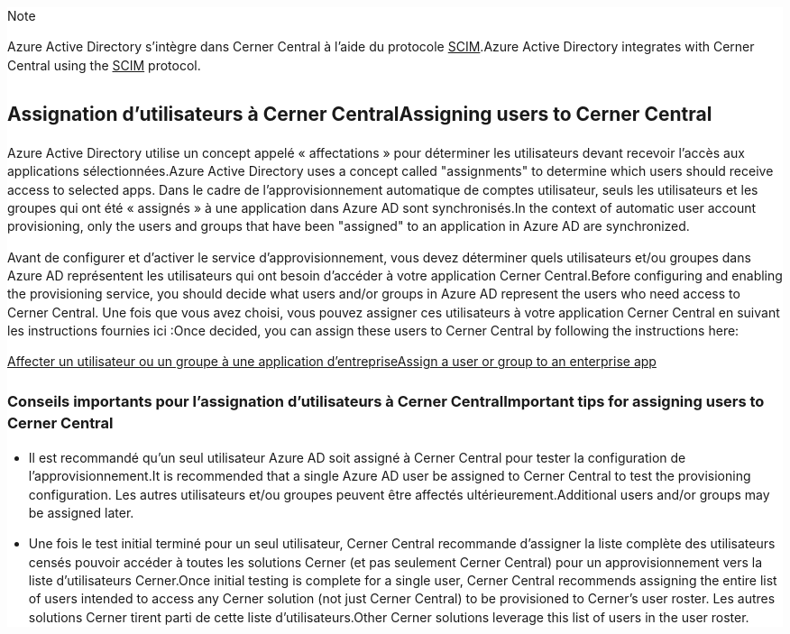 > [!NOTE]
> <span data-ttu-id="73f35-109">Azure Active Directory s’intègre dans Cerner Central à l’aide du protocole [SCIM](http://www.simplecloud.info/).</span><span class="sxs-lookup"><span data-stu-id="73f35-109">Azure Active Directory integrates with Cerner Central using the [SCIM](http://www.simplecloud.info/) protocol.</span></span>

## <a name="assigning-users-to-cerner-central"></a><span data-ttu-id="73f35-110">Assignation d’utilisateurs à Cerner Central</span><span class="sxs-lookup"><span data-stu-id="73f35-110">Assigning users to Cerner Central</span></span>

<span data-ttu-id="73f35-111">Azure Active Directory utilise un concept appelé « affectations » pour déterminer les utilisateurs devant recevoir l’accès aux applications sélectionnées.</span><span class="sxs-lookup"><span data-stu-id="73f35-111">Azure Active Directory uses a concept called "assignments" to determine which users should receive access to selected apps.</span></span> <span data-ttu-id="73f35-112">Dans le cadre de l’approvisionnement automatique de comptes utilisateur, seuls les utilisateurs et les groupes qui ont été « assignés » à une application dans Azure AD sont synchronisés.</span><span class="sxs-lookup"><span data-stu-id="73f35-112">In the context of automatic user account provisioning, only the users and groups that have been "assigned" to an application in Azure AD are synchronized.</span></span> 

<span data-ttu-id="73f35-113">Avant de configurer et d’activer le service d’approvisionnement, vous devez déterminer quels utilisateurs et/ou groupes dans Azure AD représentent les utilisateurs qui ont besoin d’accéder à votre application Cerner Central.</span><span class="sxs-lookup"><span data-stu-id="73f35-113">Before configuring and enabling the provisioning service, you should decide what users and/or groups in Azure AD represent the users who need access to Cerner Central.</span></span> <span data-ttu-id="73f35-114">Une fois que vous avez choisi, vous pouvez assigner ces utilisateurs à votre application Cerner Central en suivant les instructions fournies ici :</span><span class="sxs-lookup"><span data-stu-id="73f35-114">Once decided, you can assign these users to Cerner Central by following the instructions here:</span></span>

[<span data-ttu-id="73f35-115">Affecter un utilisateur ou un groupe à une application d’entreprise</span><span class="sxs-lookup"><span data-stu-id="73f35-115">Assign a user or group to an enterprise app</span></span>](active-directory-coreapps-assign-user-azure-portal.md)

### <a name="important-tips-for-assigning-users-to-cerner-central"></a><span data-ttu-id="73f35-116">Conseils importants pour l’assignation d’utilisateurs à Cerner Central</span><span class="sxs-lookup"><span data-stu-id="73f35-116">Important tips for assigning users to Cerner Central</span></span>

*   <span data-ttu-id="73f35-117">Il est recommandé qu’un seul utilisateur Azure AD soit assigné à Cerner Central pour tester la configuration de l’approvisionnement.</span><span class="sxs-lookup"><span data-stu-id="73f35-117">It is recommended that a single Azure AD user be assigned to Cerner Central to test the provisioning configuration.</span></span> <span data-ttu-id="73f35-118">Les autres utilisateurs et/ou groupes peuvent être affectés ultérieurement.</span><span class="sxs-lookup"><span data-stu-id="73f35-118">Additional users and/or groups may be assigned later.</span></span>

* <span data-ttu-id="73f35-119">Une fois le test initial terminé pour un seul utilisateur, Cerner Central recommande d’assigner la liste complète des utilisateurs censés pouvoir accéder à toutes les solutions Cerner (et pas seulement Cerner Central) pour un approvisionnement vers la liste d’utilisateurs Cerner.</span><span class="sxs-lookup"><span data-stu-id="73f35-119">Once initial testing is complete for a single user, Cerner Central recommends assigning the entire list of users intended to access any Cerner solution (not just Cerner Central) to be provisioned to Cerner’s user roster.</span></span>  <span data-ttu-id="73f35-120">Les autres solutions Cerner tirent parti de cette liste d’utilisateurs.</span><span class="sxs-lookup"><span data-stu-id="73f35-120">Other Cerner solutions leverage this list of users in the user roster.</span></span>
